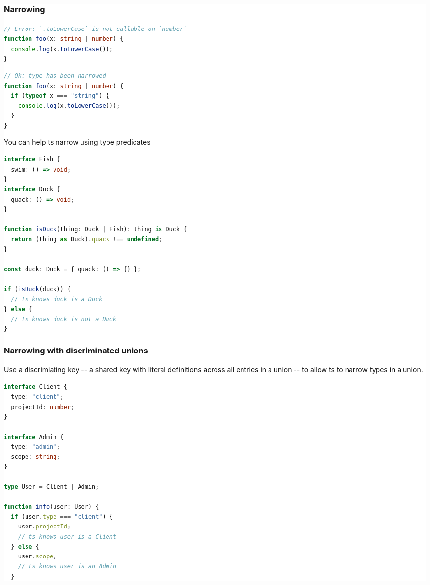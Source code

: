 ### Narrowing

```ts
// Error: `.toLowerCase` is not callable on `number`
function foo(x: string | number) {
  console.log(x.toLowerCase());
}
```

```ts
// Ok: type has been narrowed
function foo(x: string | number) {
  if (typeof x === "string") {
    console.log(x.toLowerCase());
  }
}
```

You can help ts narrow using type predicates

```ts
interface Fish {
  swim: () => void;
}
interface Duck {
  quack: () => void;
}

function isDuck(thing: Duck | Fish): thing is Duck {
  return (thing as Duck).quack !== undefined;
}

const duck: Duck = { quack: () => {} };

if (isDuck(duck)) {
  // ts knows duck is a Duck
} else {
  // ts knows duck is not a Duck
}
```

### Narrowing with discriminated unions

Use a discrimiating key -- a shared key with literal definitions across all entries in a union -- to allow ts to narrow types in a union.

```ts
interface Client {
  type: "client";
  projectId: number;
}

interface Admin {
  type: "admin";
  scope: string;
}

type User = Client | Admin;

function info(user: User) {
  if (user.type === "client") {
    user.projectId;
    // ts knows user is a Client
  } else {
    user.scope;
    // ts knows user is an Admin
  }
```